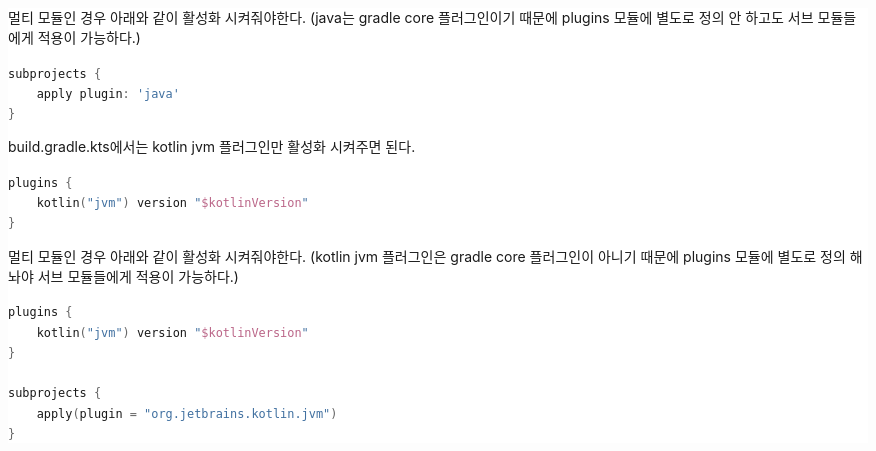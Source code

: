 멀티 모듈인 경우 아래와 같이 활성화 시켜줘야한다. (java는 gradle core 플러그인이기 때문에 plugins 모듈에 별도로 정의 안 하고도 서브 모듈들에게 적용이 가능하다.)

```groovy
subprojects {
    apply plugin: 'java'
}
```

build.gradle.kts에서는 kotlin jvm 플러그인만 활성화 시켜주면 된다.

```kotlin
plugins {
    kotlin("jvm") version "$kotlinVersion"
}
```

멀티 모듈인 경우 아래와 같이 활성화 시켜줘야한다. (kotlin jvm 플러그인은 gradle core 플러그인이 아니기 때문에 plugins 모듈에 별도로 정의 해놔야 서브 모듈들에게 적용이 가능하다.)

```kotlin
plugins {
    kotlin("jvm") version "$kotlinVersion"
}

subprojects {
    apply(plugin = "org.jetbrains.kotlin.jvm")
}
```
